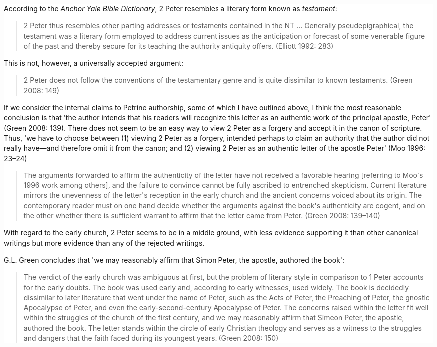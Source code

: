 [^6]:
    'The allusion in 1:14 need not be a reference to the text of John
    21:18&ndash;19 but could just as well have been a personal reminiscence of
    the author. Indeed, the note that his demise would come soon argues against
    such dependency since John includes no similar note.' (Green 2008: 150)

According to the _Anchor Yale Bible Dictionary_, 2 Peter resembles a literary
form known as _testament_:

> 2 Peter thus resembles other parting addresses or testaments contained in the
> NT &hellip; Generally pseudepigraphical, the testament was a literary form
> employed to address current issues as the anticipation or forecast of some
> venerable figure of the past and thereby secure for its teaching the authority
> antiquity offers. (Elliott 1992: 283)

This is not, however, a universally accepted argument:

> 2 Peter does not follow the conventions of the testamentary genre and is quite
> dissimilar to known testaments. (Green 2008: 149)

If we consider the internal claims to Petrine authorship, some of which I have
outlined above, I think the most reasonable conclusion is that 'the author
intends that his readers will recognize this letter as an authentic work of the
principal apostle, Peter' (Green 2008: 139). There does not seem to be an easy
way to view 2 Peter as a forgery and accept it in the canon of scripture. Thus,
'we have to choose between (1) viewing 2 Peter as a forgery, intended perhaps to
claim an authority that the author did not really have&mdash;and therefore omit
it from the canon; and (2) viewing 2 Peter as an authentic letter of the apostle
Peter' (Moo 1996: 23&ndash;24)

> The arguments forwarded to affirm the authenticity of the letter have not
> received a favorable hearing [referring to Moo's 1996 work among others], and
> the failure to convince cannot be fully ascribed to entrenched skepticism.
> Current literature mirrors the unevenness of the letter's reception in the
> early church and the ancient concerns voiced about its origin. The
> contemporary reader must on one hand decide whether the arguments against the
> book's authenticity are cogent, and on the other whether there is sufficient
> warrant to affirm that the letter came from Peter. (Green 2008: 139&ndash;140)

With regard to the early church, 2 Peter seems to be in a middle ground, with
less evidence supporting it than other canonical writings but more evidence than
any of the rejected writings.

G.L. Green concludes that 'we may reasonably affirm that Simon Peter, the
apostle, authored the book':

> The verdict of the early church was ambiguous at first, but the problem of
> literary style in comparison to 1 Peter accounts for the early doubts. The
> book was used early and, according to early witnesses, used widely. The book
> is decidedly dissimilar to later literature that went under the name of Peter,
> such as the Acts of Peter, the Preaching of Peter, the gnostic Apocalypse of
> Peter, and even the early-second-century Apocalypse of Peter. The concerns
> raised within the letter fit well within the struggles of the church of the
> first century, and we may reasonably affirm that Simeon Peter, the apostle,
> authored the book. The letter stands within the circle of early Christian
> theology and serves as a witness to the struggles and dangers that the faith
> faced during its youngest years. (Green 2008: 150)
